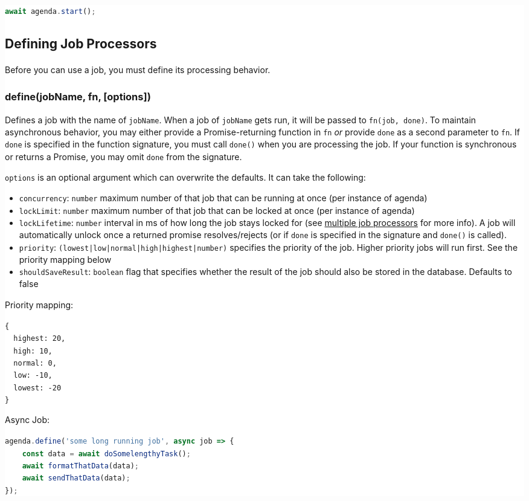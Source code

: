 ```js
await agenda.start();
```

## Defining Job Processors

Before you can use a job, you must define its processing behavior.

### define(jobName, fn, [options])

Defines a job with the name of `jobName`. When a job of `jobName` gets run, it
will be passed to `fn(job, done)`. To maintain asynchronous behavior, you may
either provide a Promise-returning function in `fn` _or_ provide `done` as a
second parameter to `fn`. If `done` is specified in the function signature, you
must call `done()` when you are processing the job. If your function is
synchronous or returns a Promise, you may omit `done` from the signature.

`options` is an optional argument which can overwrite the defaults. It can take
the following:

- `concurrency`: `number` maximum number of that job that can be running at once (per instance of agenda)
- `lockLimit`: `number` maximum number of that job that can be locked at once (per instance of agenda)
- `lockLifetime`: `number` interval in ms of how long the job stays locked for (see [multiple job processors](#multiple-job-processors) for more info).
  A job will automatically unlock once a returned promise resolves/rejects (or if `done` is specified in the signature and `done()` is called).
- `priority`: `(lowest|low|normal|high|highest|number)` specifies the priority
  of the job. Higher priority jobs will run first. See the priority mapping
  below
- `shouldSaveResult`: `boolean` flag that specifies whether the result of the job should also be stored in the database. Defaults to false

Priority mapping:

```
{
  highest: 20,
  high: 10,
  normal: 0,
  low: -10,
  lowest: -20
}
```

Async Job:

```js
agenda.define('some long running job', async job => {
	const data = await doSomelengthyTask();
	await formatThatData(data);
	await sendThatData(data);
});
```
